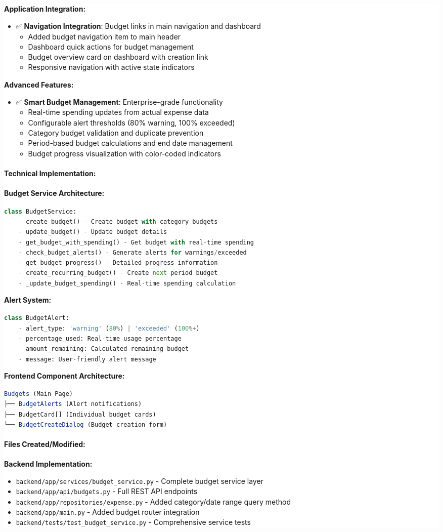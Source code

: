 **Application Integration:**
- ✅ **Navigation Integration**: Budget links in main navigation and dashboard
  - Added budget navigation item to main header
  - Dashboard quick actions for budget management
  - Budget overview card on dashboard with creation link
  - Responsive navigation with active state indicators

**Advanced Features:**
- ✅ **Smart Budget Management**: Enterprise-grade functionality
  - Real-time spending updates from actual expense data
  - Configurable alert thresholds (80% warning, 100% exceeded)
  - Category budget validation and duplicate prevention
  - Period-based budget calculations and end date management
  - Budget progress visualization with color-coded indicators

#### Technical Implementation:

**Budget Service Architecture:**
```python
class BudgetService:
    - create_budget() - Create budget with category budgets
    - update_budget() - Update budget details
    - get_budget_with_spending() - Get budget with real-time spending
    - check_budget_alerts() - Generate alerts for warnings/exceeded
    - get_budget_progress() - Detailed progress information
    - create_recurring_budget() - Create next period budget
    - _update_budget_spending() - Real-time spending calculation
```

**Alert System:**
```python
class BudgetAlert:
    - alert_type: 'warning' (80%) | 'exceeded' (100%+)
    - percentage_used: Real-time usage percentage
    - amount_remaining: Calculated remaining budget
    - message: User-friendly alert message
```

**Frontend Component Architecture:**
```typescript
Budgets (Main Page)
├── BudgetAlerts (Alert notifications)
├── BudgetCard[] (Individual budget cards)
└── BudgetCreateDialog (Budget creation form)
```

#### Files Created/Modified:

**Backend Implementation:**
- `backend/app/services/budget_service.py` - Complete budget service layer
- `backend/app/api/budgets.py` - Full REST API endpoints
- `backend/app/repositories/expense.py` - Added category/date range query method
- `backend/app/main.py` - Added budget router integration
- `backend/tests/test_budget_service.py` - Comprehensive service tests
